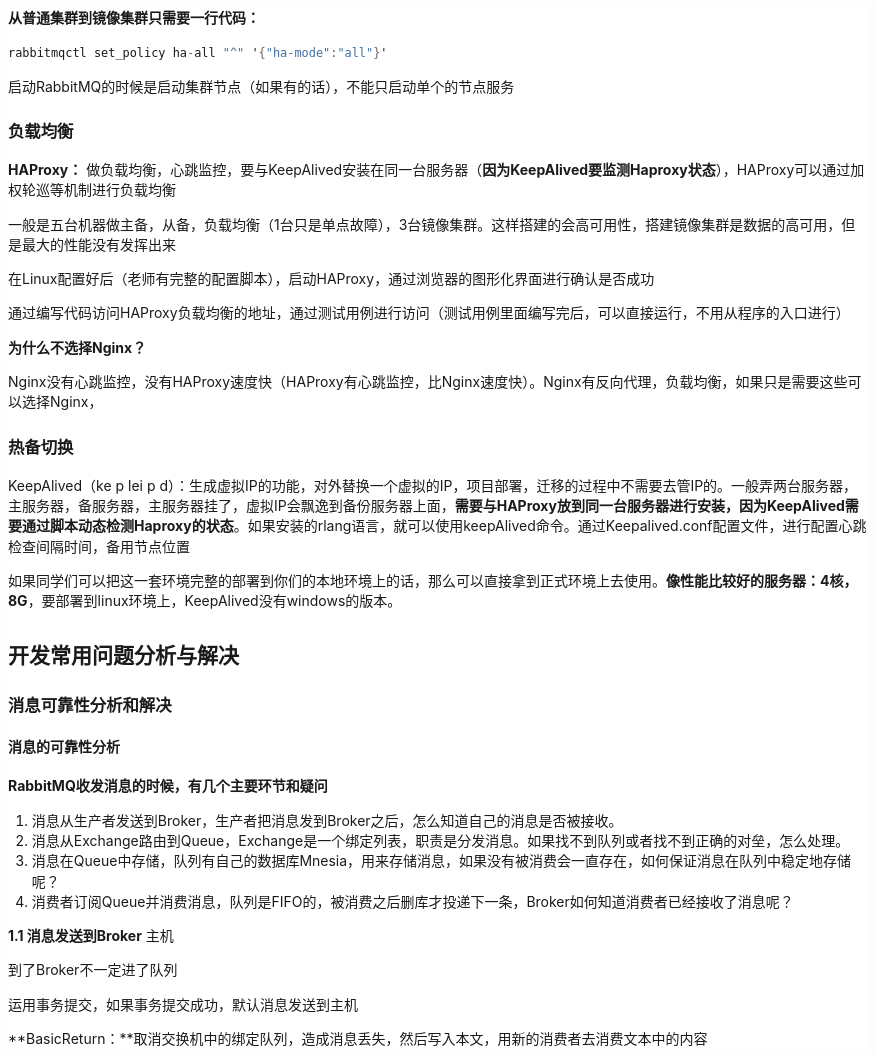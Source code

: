 **从普通集群到镜像集群只需要一行代码：**

```c#
rabbitmqctl set_policy ha-all "^" '{"ha-mode":"all"}'
```

启动RabbitMQ的时候是启动集群节点（如果有的话），不能只启动单个的节点服务

### 负载均衡

**HAProxy：** 做负载均衡，心跳监控，要与KeepAlived安装在同一台服务器（**因为KeepAlived要监测Haproxy状态**），HAProxy可以通过加权轮巡等机制进行负载均衡

一般是五台机器做主备，从备，负载均衡（1台只是单点故障），3台镜像集群。这样搭建的会高可用性，搭建镜像集群是数据的高可用，但是最大的性能没有发挥出来

在Linux配置好后（老师有完整的配置脚本），启动HAProxy，通过浏览器的图形化界面进行确认是否成功

通过编写代码访问HAProxy负载均衡的地址，通过测试用例进行访问（测试用例里面编写完后，可以直接运行，不用从程序的入口进行）

**为什么不选择Nginx？**

Nginx没有心跳监控，没有HAProxy速度快（HAProxy有心跳监控，比Nginx速度快）。Nginx有反向代理，负载均衡，如果只是需要这些可以选择Nginx，



### 热备切换

KeepAlived（ke p lei p d）：生成虚拟IP的功能，对外替换一个虚拟的IP，项目部署，迁移的过程中不需要去管IP的。一般弄两台服务器，主服务器，备服务器，主服务器挂了，虚拟IP会飘逸到备份服务器上面，**需要与HAProxy放到同一台服务器进行安装，因为KeepAlived需要通过脚本动态检测Haproxy的状态**。如果安装的rlang语言，就可以使用keepAlived命令。通过Keepalived.conf配置文件，进行配置心跳检查间隔时间，备用节点位置



如果同学们可以把这一套环境完整的部署到你们的本地环境上的话，那么可以直接拿到正式环境上去使用。**像性能比较好的服务器：4核，8G**，要部署到linux环境上，KeepAlived没有windows的版本。



## 开发常用问题分析与解决

### 消息可靠性分析和解决

#### 消息的可靠性分析

 

**RabbitMQ收发消息的时候，有几个主要环节和疑问**

1. 消息从生产者发送到Broker，生产者把消息发到Broker之后，怎么知道自己的消息是否被接收。
2. 消息从Exchange路由到Queue，Exchange是一个绑定列表，职责是分发消息。如果找不到队列或者找不到正确的对垒，怎么处理。
3. 消息在Queue中存储，队列有自己的数据库Mnesia，用来存储消息，如果没有被消费会一直存在，如何保证消息在队列中稳定地存储呢？
4. 消费者订阅Queue并消费消息，队列是FIFO的，被消费之后删库才投递下一条，Broker如何知道消费者已经接收了消息呢？

**1.1 消息发送到Broker** 主机

到了Broker不一定进了队列

运用事务提交，如果事务提交成功，默认消息发送到主机

**BasicReturn：**取消交换机中的绑定队列，造成消息丢失，然后写入本文，用新的消费者去消费文本中的内容
